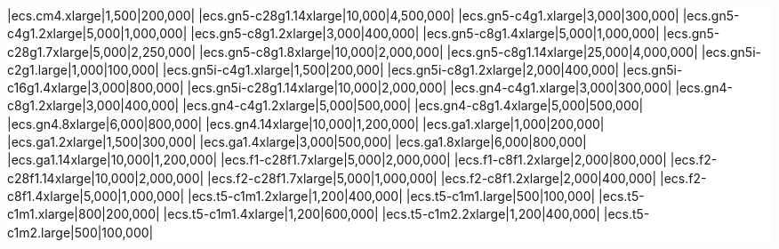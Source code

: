 |ecs.cm4.xlarge|1,500|200,000|
|ecs.gn5-c28g1.14xlarge|10,000|4,500,000|
|ecs.gn5-c4g1.xlarge|3,000|300,000|
|ecs.gn5-c4g1.2xlarge|5,000|1,000,000|
|ecs.gn5-c8g1.2xlarge|3,000|400,000|
|ecs.gn5-c8g1.4xlarge|5,000|1,000,000|
|ecs.gn5-c28g1.7xlarge|5,000|2,250,000|
|ecs.gn5-c8g1.8xlarge|10,000|2,000,000|
|ecs.gn5-c8g1.14xlarge|25,000|4,000,000|
|ecs.gn5i-c2g1.large|1,000|100,000|
|ecs.gn5i-c4g1.xlarge|1,500|200,000|
|ecs.gn5i-c8g1.2xlarge|2,000|400,000|
|ecs.gn5i-c16g1.4xlarge|3,000|800,000|
|ecs.gn5i-c28g1.14xlarge|10,000|2,000,000|
|ecs.gn4-c4g1.xlarge|3,000|300,000|
|ecs.gn4-c8g1.2xlarge|3,000|400,000|
|ecs.gn4-c4g1.2xlarge|5,000|500,000|
|ecs.gn4-c8g1.4xlarge|5,000|500,000|
|ecs.gn4.8xlarge|6,000|800,000|
|ecs.gn4.14xlarge|10,000|1,200,000|
|ecs.ga1.xlarge|1,000|200,000|
|ecs.ga1.2xlarge|1,500|300,000|
|ecs.ga1.4xlarge|3,000|500,000|
|ecs.ga1.8xlarge|6,000|800,000|
|ecs.ga1.14xlarge|10,000|1,200,000|
|ecs.f1-c28f1.7xlarge|5,000|2,000,000|
|ecs.f1-c8f1.2xlarge|2,000|800,000|
|ecs.f2-c28f1.14xlarge|10,000|2,000,000|
|ecs.f2-c28f1.7xlarge|5,000|1,000,000|
|ecs.f2-c8f1.2xlarge|2,000|400,000|
|ecs.f2-c8f1.4xlarge|5,000|1,000,000|
|ecs.t5-c1m1.2xlarge|1,200|400,000|
|ecs.t5-c1m1.large|500|100,000|
|ecs.t5-c1m1.xlarge|800|200,000|
|ecs.t5-c1m1.4xlarge|1,200|600,000|
|ecs.t5-c1m2.2xlarge|1,200|400,000|
|ecs.t5-c1m2.large|500|100,000|